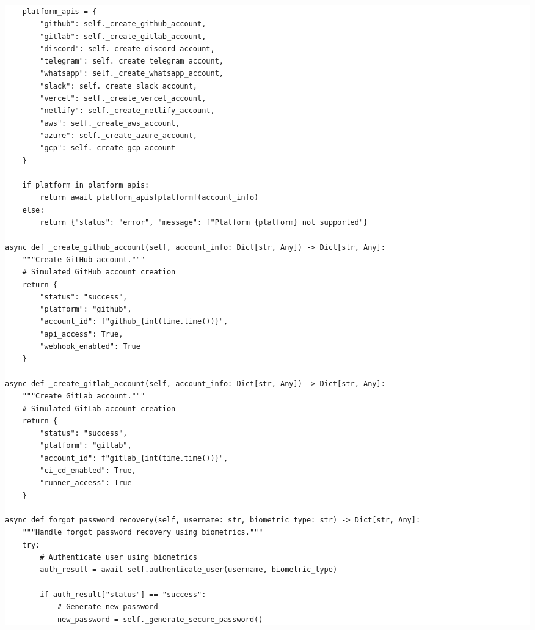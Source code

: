         platform_apis = {
            "github": self._create_github_account,
            "gitlab": self._create_gitlab_account,
            "discord": self._create_discord_account,
            "telegram": self._create_telegram_account,
            "whatsapp": self._create_whatsapp_account,
            "slack": self._create_slack_account,
            "vercel": self._create_vercel_account,
            "netlify": self._create_netlify_account,
            "aws": self._create_aws_account,
            "azure": self._create_azure_account,
            "gcp": self._create_gcp_account
        }
        
        if platform in platform_apis:
            return await platform_apis[platform](account_info)
        else:
            return {"status": "error", "message": f"Platform {platform} not supported"}
    
    async def _create_github_account(self, account_info: Dict[str, Any]) -> Dict[str, Any]:
        """Create GitHub account."""
        # Simulated GitHub account creation
        return {
            "status": "success",
            "platform": "github",
            "account_id": f"github_{int(time.time())}",
            "api_access": True,
            "webhook_enabled": True
        }
    
    async def _create_gitlab_account(self, account_info: Dict[str, Any]) -> Dict[str, Any]:
        """Create GitLab account."""
        # Simulated GitLab account creation
        return {
            "status": "success",
            "platform": "gitlab",
            "account_id": f"gitlab_{int(time.time())}",
            "ci_cd_enabled": True,
            "runner_access": True
        }
    
    async def forgot_password_recovery(self, username: str, biometric_type: str) -> Dict[str, Any]:
        """Handle forgot password recovery using biometrics."""
        try:
            # Authenticate user using biometrics
            auth_result = await self.authenticate_user(username, biometric_type)
            
            if auth_result["status"] == "success":
                # Generate new password
                new_password = self._generate_secure_password()
                